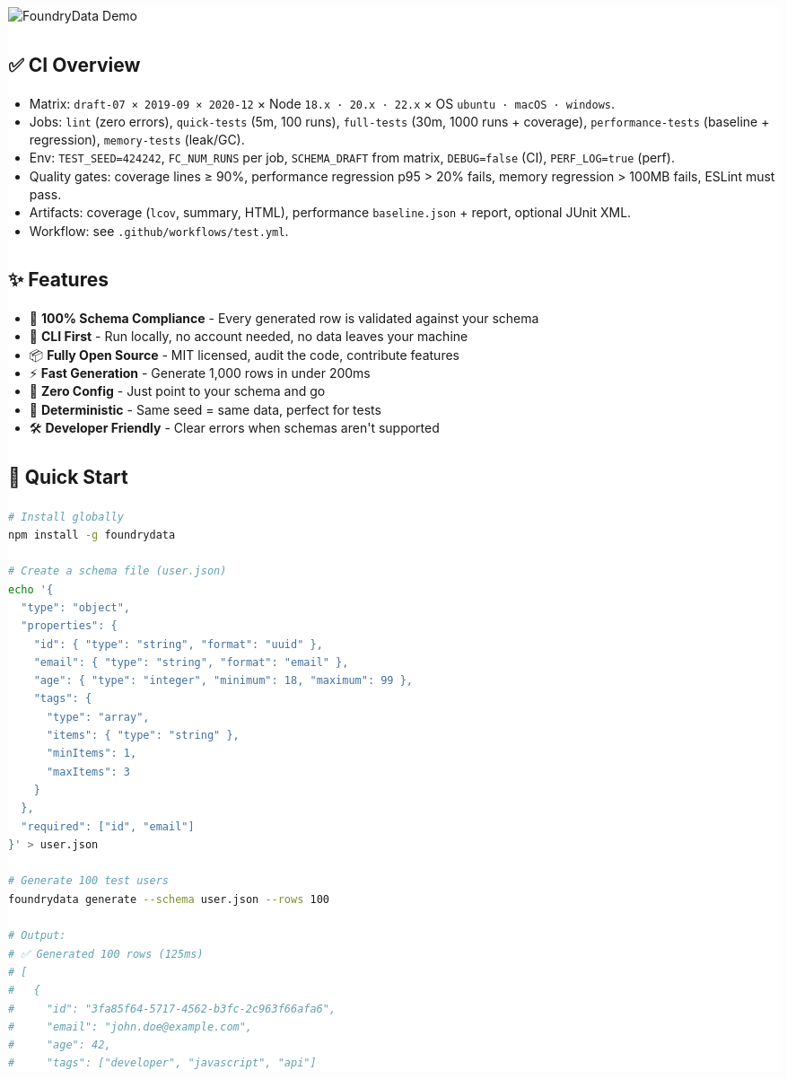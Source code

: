   <img src="https://raw.githubusercontent.com/foundrydata/foundrydata/main/assets/demo.gif" width="700" alt="FoundryData Demo" />
</div>

<br />

## ✅ CI Overview

- Matrix: `draft-07 × 2019-09 × 2020-12` × Node `18.x · 20.x · 22.x` × OS `ubuntu · macOS · windows`.
- Jobs: `lint` (zero errors), `quick-tests` (5m, 100 runs), `full-tests` (30m, 1000 runs + coverage), `performance-tests` (baseline + regression), `memory-tests` (leak/GC).
- Env: `TEST_SEED=424242`, `FC_NUM_RUNS` per job, `SCHEMA_DRAFT` from matrix, `DEBUG=false` (CI), `PERF_LOG=true` (perf).
- Quality gates: coverage lines ≥ 90%, performance regression p95 > 20% fails, memory regression > 100MB fails, ESLint must pass.
- Artifacts: coverage (`lcov`, summary, HTML), performance `baseline.json` + report, optional JUnit XML.
- Workflow: see `.github/workflows/test.yml`.

## ✨ Features

- 🎯 **100% Schema Compliance** - Every generated row is validated against your schema
- 🚀 **CLI First** - Run locally, no account needed, no data leaves your machine
- 📦 **Fully Open Source** - MIT licensed, audit the code, contribute features
- ⚡ **Fast Generation** - Generate 1,000 rows in under 200ms
- 🔧 **Zero Config** - Just point to your schema and go
- 🎲 **Deterministic** - Same seed = same data, perfect for tests
- 🛠️ **Developer Friendly** - Clear errors when schemas aren't supported

## 🚀 Quick Start

```bash
# Install globally
npm install -g foundrydata

# Create a schema file (user.json)
echo '{
  "type": "object",
  "properties": {
    "id": { "type": "string", "format": "uuid" },
    "email": { "type": "string", "format": "email" },
    "age": { "type": "integer", "minimum": 18, "maximum": 99 },
    "tags": { 
      "type": "array", 
      "items": { "type": "string" },
      "minItems": 1,
      "maxItems": 3
    }
  },
  "required": ["id", "email"]
}' > user.json

# Generate 100 test users
foundrydata generate --schema user.json --rows 100

# Output:
# ✅ Generated 100 rows (125ms)
# [
#   {
#     "id": "3fa85f64-5717-4562-b3fc-2c963f66afa6",
#     "email": "john.doe@example.com",
#     "age": 42,
#     "tags": ["developer", "javascript", "api"]
```